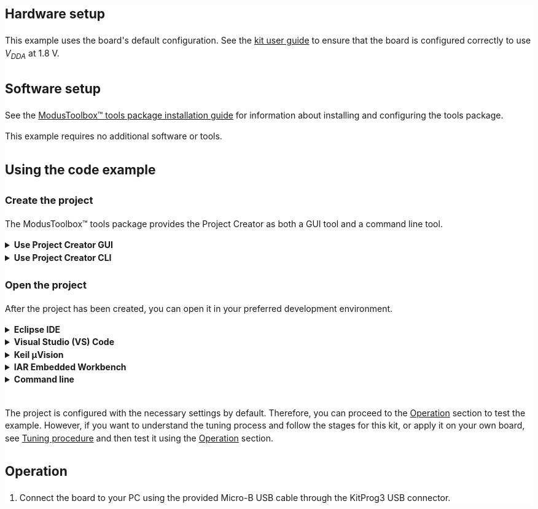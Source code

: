 
## Hardware setup

This example uses the board's default configuration. See the [kit user guide](https://www.infineon.com/002-34870) to ensure that the board is configured correctly to use $V_{DDA}$ at 1.8 V.

## Software setup

See the [ModusToolbox&trade; tools package installation guide](https://www.infineon.com/ModusToolboxInstallguide) for information about installing and configuring the tools package.

This example requires no additional software or tools.



## Using the code example

### Create the project

The ModusToolbox&trade; tools package provides the Project Creator as both a GUI tool and a command line tool.

<details><summary><b>Use Project Creator GUI</b></summary></details>

<details><summary><b>Use Project Creator CLI</b></summary></details>



### Open the project

After the project has been created, you can open it in your preferred development environment.


<details><summary><b>Eclipse IDE</b></summary></details>


<details><summary><b>Visual Studio (VS) Code</b></summary></details>


<details><summary><b>Keil µVision</b></summary></details>


<details><summary><b>IAR Embedded Workbench</b></summary></details>


<details><summary><b>Command line</b></summary></details>

<br>

The project is configured with the necessary settings by default. Therefore, you can proceed to the [Operation](#operation) section to test the example. However, if you want to understand the tuning process and follow the stages for this kit, or apply it on your own board, see [Tuning procedure](#tuning-procedure-for-mptx-enabled-widgets) and then test it using the [Operation](#operation) section.

## Operation

1. Connect the board to your PC using the provided Micro-B USB cable through the KitProg3 USB connector.
